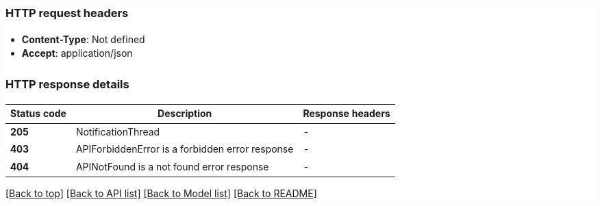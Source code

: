 ### HTTP request headers

 - **Content-Type**: Not defined
 - **Accept**: application/json

### HTTP response details

| Status code | Description | Response headers |
|-------------|-------------|------------------|
**205** | NotificationThread |  -  |
**403** | APIForbiddenError is a forbidden error response |  -  |
**404** | APINotFound is a not found error response |  -  |

[[Back to top]](#) [[Back to API list]](../README.md#documentation-for-api-endpoints) [[Back to Model list]](../README.md#documentation-for-models) [[Back to README]](../README.md)

